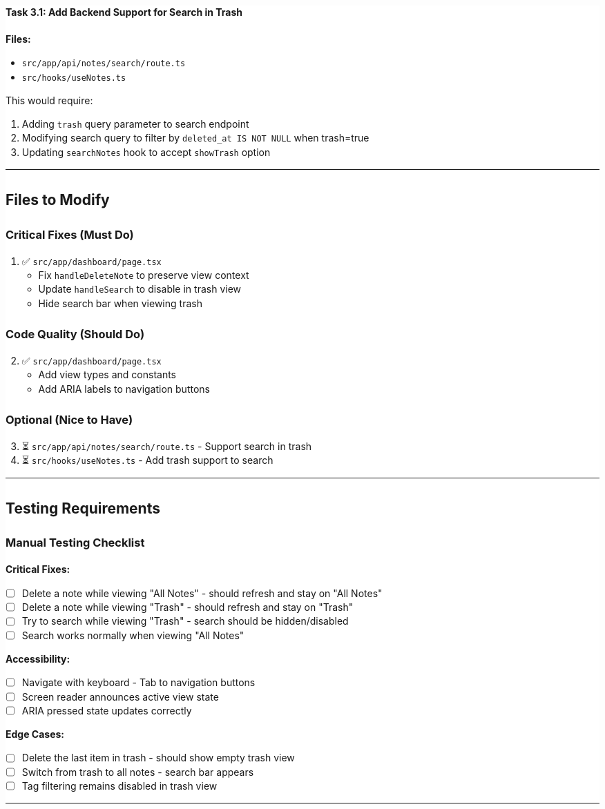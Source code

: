 #### Task 3.1: Add Backend Support for Search in Trash
**Files:**
- `src/app/api/notes/search/route.ts`
- `src/hooks/useNotes.ts`

This would require:
1. Adding `trash` query parameter to search endpoint
2. Modifying search query to filter by `deleted_at IS NOT NULL` when trash=true
3. Updating `searchNotes` hook to accept `showTrash` option

---

## Files to Modify

### Critical Fixes (Must Do)
1. ✅ `src/app/dashboard/page.tsx`
   - Fix `handleDeleteNote` to preserve view context
   - Update `handleSearch` to disable in trash view
   - Hide search bar when viewing trash

### Code Quality (Should Do)
2. ✅ `src/app/dashboard/page.tsx`
   - Add view types and constants
   - Add ARIA labels to navigation buttons

### Optional (Nice to Have)
3. ⏳ `src/app/api/notes/search/route.ts` - Support search in trash
4. ⏳ `src/hooks/useNotes.ts` - Add trash support to search

---

## Testing Requirements

### Manual Testing Checklist

**Critical Fixes:**
- [ ] Delete a note while viewing "All Notes" - should refresh and stay on "All Notes"
- [ ] Delete a note while viewing "Trash" - should refresh and stay on "Trash"
- [ ] Try to search while viewing "Trash" - search should be hidden/disabled
- [ ] Search works normally when viewing "All Notes"

**Accessibility:**
- [ ] Navigate with keyboard - Tab to navigation buttons
- [ ] Screen reader announces active view state
- [ ] ARIA pressed state updates correctly

**Edge Cases:**
- [ ] Delete the last item in trash - should show empty trash view
- [ ] Switch from trash to all notes - search bar appears
- [ ] Tag filtering remains disabled in trash view

---